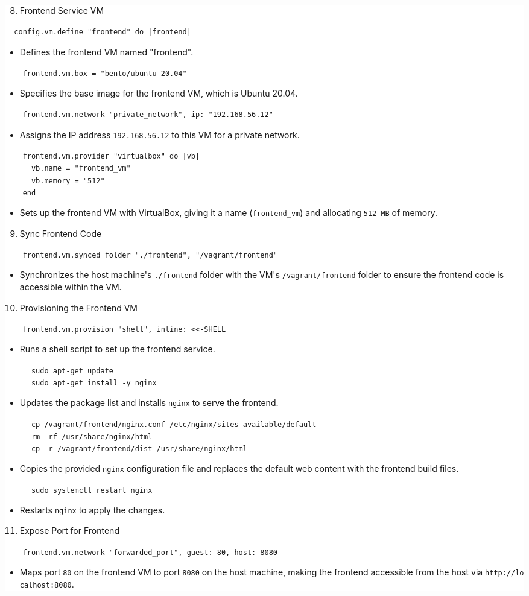 8. Frontend Service VM
```vagrant
  config.vm.define "frontend" do |frontend|
```
- Defines the frontend VM named "frontend".

```vagrant
    frontend.vm.box = "bento/ubuntu-20.04"
```
- Specifies the base image for the frontend VM, which is Ubuntu 20.04.

```vagrant
    frontend.vm.network "private_network", ip: "192.168.56.12"
```
- Assigns the IP address `192.168.56.12` to this VM for a private network.

```vagrant
    frontend.vm.provider "virtualbox" do |vb|
      vb.name = "frontend_vm"
      vb.memory = "512"
    end
```
- Sets up the frontend VM with VirtualBox, giving it a name (`frontend_vm`) and allocating `512 MB` of memory.

9. Sync Frontend Code
```vagrant
    frontend.vm.synced_folder "./frontend", "/vagrant/frontend"
```
- Synchronizes the host machine's `./frontend` folder with the VM's `/vagrant/frontend` folder to ensure the frontend code is accessible within the VM.

10. Provisioning the Frontend VM
```vagrant
    frontend.vm.provision "shell", inline: <<-SHELL
```
- Runs a shell script to set up the frontend service.

```shell
      sudo apt-get update
      sudo apt-get install -y nginx
```
- Updates the package list and installs `nginx` to serve the frontend.

```shell
      cp /vagrant/frontend/nginx.conf /etc/nginx/sites-available/default
      rm -rf /usr/share/nginx/html
      cp -r /vagrant/frontend/dist /usr/share/nginx/html
```
- Copies the provided `nginx` configuration file and replaces the default web content with the frontend build files.

```shell
      sudo systemctl restart nginx
```
- Restarts `nginx` to apply the changes.

11. Expose Port for Frontend
```vagrant
    frontend.vm.network "forwarded_port", guest: 80, host: 8080
```
- Maps port `80` on the frontend VM to port `8080` on the host machine, making the frontend accessible from the host via `http://localhost:8080`.
